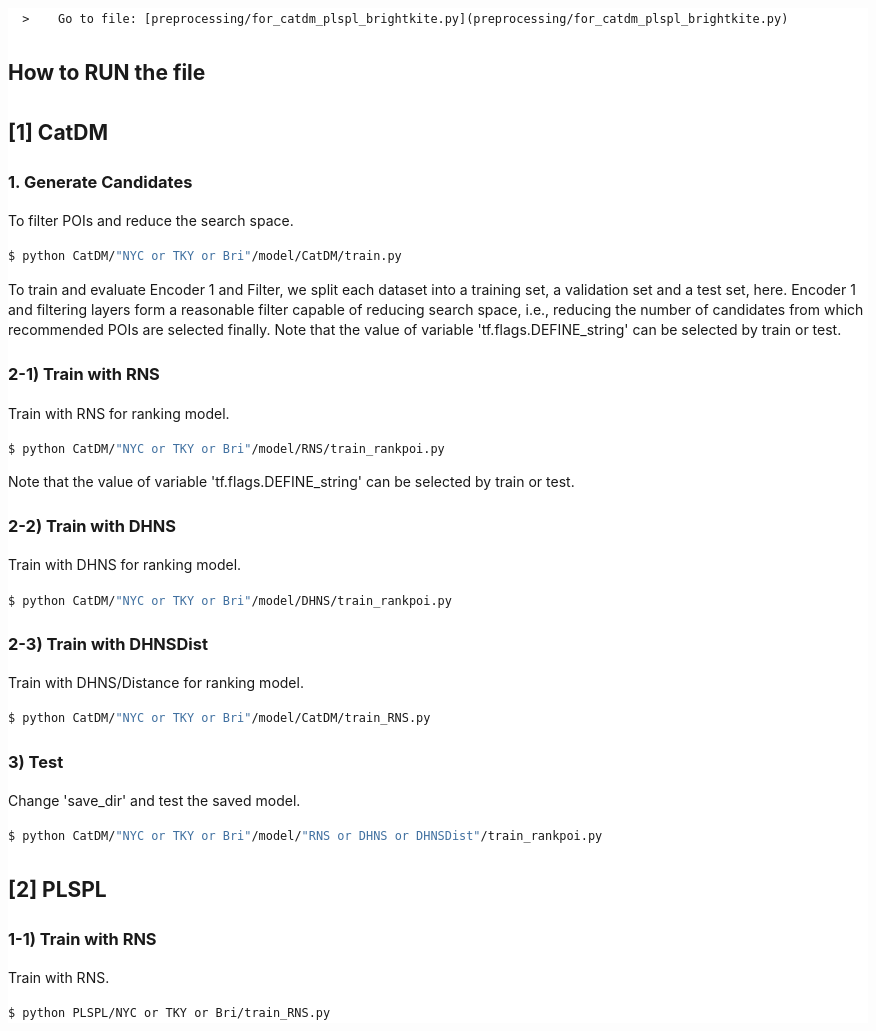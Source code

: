       >    Go to file: [preprocessing/for_catdm_plspl_brightkite.py](preprocessing/for_catdm_plspl_brightkite.py)


     
## How to RUN the file

## [1] CatDM 

### 1. Generate Candidates

To filter POIs and reduce the search space.
```bash
$ python CatDM/"NYC or TKY or Bri"/model/CatDM/train.py
```
To train and evaluate Encoder 1 and Filter, we split each dataset into a training set, a validation set and a test set, here. Encoder 1 and filtering layers form a reasonable filter capable of reducing search space, i.e., reducing the number of candidates from which recommended POIs are selected finally.
Note that the value of variable 'tf.flags.DEFINE_string' can be selected by train or test.

### 2-1) Train with RNS
Train with RNS for ranking model.
```bash
$ python CatDM/"NYC or TKY or Bri"/model/RNS/train_rankpoi.py
```
Note that the value of variable 'tf.flags.DEFINE_string' can be selected by train or test.

### 2-2) Train with DHNS
Train with DHNS for ranking model.
```bash
$ python CatDM/"NYC or TKY or Bri"/model/DHNS/train_rankpoi.py
```

### 2-3) Train with DHNSDist
Train with DHNS/Distance for ranking model.
```bash
$ python CatDM/"NYC or TKY or Bri"/model/CatDM/train_RNS.py
```

### 3) Test
Change 'save_dir' and test the saved model.
```bash
$ python CatDM/"NYC or TKY or Bri"/model/"RNS or DHNS or DHNSDist"/train_rankpoi.py
```

## [2] PLSPL


### 1-1) Train with RNS
Train with RNS.
```bash
$ python PLSPL/NYC or TKY or Bri/train_RNS.py
```
